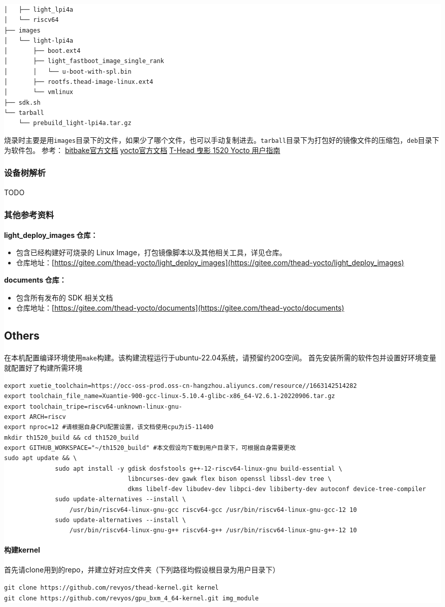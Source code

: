 ```shell
│   ├── light_lpi4a
│   └── riscv64
├── images
│   └── light-lpi4a
│       ├── boot.ext4
│       ├── light_fastboot_image_single_rank
│       │   └── u-boot-with-spl.bin
│       ├── rootfs.thead-image-linux.ext4
│       └── vmlinux
├── sdk.sh
└── tarball
    └── prebuild_light-lpi4a.tar.gz
```
烧录时主要是用`images`目录下的文件，如果少了哪个文件，也可以手动复制进去。`tarball`目录下为打包好的镜像文件的压缩包，`deb`目录下为软件包。
参考：
[bitbake官方文档](https://docs.yoctoproject.org/bitbake.html?highlight=bitbake)
[yocto官方文档](https://docs.yoctoproject.org/overview-manual/yp-intro.html)
[T-Head 曳影 1520 Yocto 用户指南](https://gitee.com/thead-yocto/documents/raw/master/zh/user_guide/T-Head%E6%9B%B3%E5%BD%B11520Yocto%E7%94%A8%E6%88%B7%E6%8C%87%E5%8D%97.pdf)

### 设备树解析

TODO  

### 其他参考资料

**light_deploy_images 仓库：**

- 包含已经构建好可烧录的 Linux Image，打包镜像脚本以及其他相关工具，详见仓库。
- 仓库地址：[https://gitee.com/thead-yocto/light_deploy_images](https://gitee.com/thead-yocto/light_deploy_images)

**documents 仓库：**

- 包含所有发布的 SDK 相关文档
- 仓库地址：[https://gitee.com/thead-yocto/documents](https://gitee.com/thead-yocto/documents)



## Others

在本机配置编译环境使用`make`构建。该构建流程运行于ubuntu-22.04系统，请预留约20G空间。
首先安装所需的软件包并设置好环境变量就配置好了构建所需环境
```
export xuetie_toolchain=https://occ-oss-prod.oss-cn-hangzhou.aliyuncs.com/resource//1663142514282
export toolchain_file_name=Xuantie-900-gcc-linux-5.10.4-glibc-x86_64-V2.6.1-20220906.tar.gz
export toolchain_tripe=riscv64-unknown-linux-gnu-
export ARCH=riscv
export nproc=12 #请根据自身CPU配置设置，该文档使用cpu为i5-11400
mkdir th1520_build && cd th1520_build
export GITHUB_WORKSPACE="~/th1520_build" #本文假设均下载到用户目录下，可根据自身需要更改
sudo apt update && \
              sudo apt install -y gdisk dosfstools g++-12-riscv64-linux-gnu build-essential \
                                  libncurses-dev gawk flex bison openssl libssl-dev tree \
                                  dkms libelf-dev libudev-dev libpci-dev libiberty-dev autoconf device-tree-compiler
              sudo update-alternatives --install \
                  /usr/bin/riscv64-linux-gnu-gcc riscv64-gcc /usr/bin/riscv64-linux-gnu-gcc-12 10
              sudo update-alternatives --install \
                  /usr/bin/riscv64-linux-gnu-g++ riscv64-g++ /usr/bin/riscv64-linux-gnu-g++-12 10
```
#### 构建kernel
首先请clone用到的repo，并建立好对应文件夹（下列路径均假设根目录为用户目录下）
```shell
git clone https://github.com/revyos/thead-kernel.git kernel
git clone https://github.com/revyos/gpu_bxm_4_64-kernel.git img_module
```